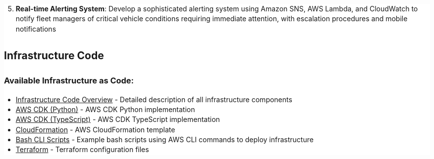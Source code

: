 5. **Real-time Alerting System**: Develop a sophisticated alerting system using Amazon SNS, AWS Lambda, and CloudWatch to notify fleet managers of critical vehicle conditions requiring immediate attention, with escalation procedures and mobile notifications

## Infrastructure Code

### Available Infrastructure as Code:

- [Infrastructure Code Overview](code/README.md) - Detailed description of all infrastructure components
- [AWS CDK (Python)](code/cdk-python/) - AWS CDK Python implementation
- [AWS CDK (TypeScript)](code/cdk-typescript/) - AWS CDK TypeScript implementation
- [CloudFormation](code/cloudformation.yaml) - AWS CloudFormation template
- [Bash CLI Scripts](code/scripts/) - Example bash scripts using AWS CLI commands to deploy infrastructure
- [Terraform](code/terraform/) - Terraform configuration files